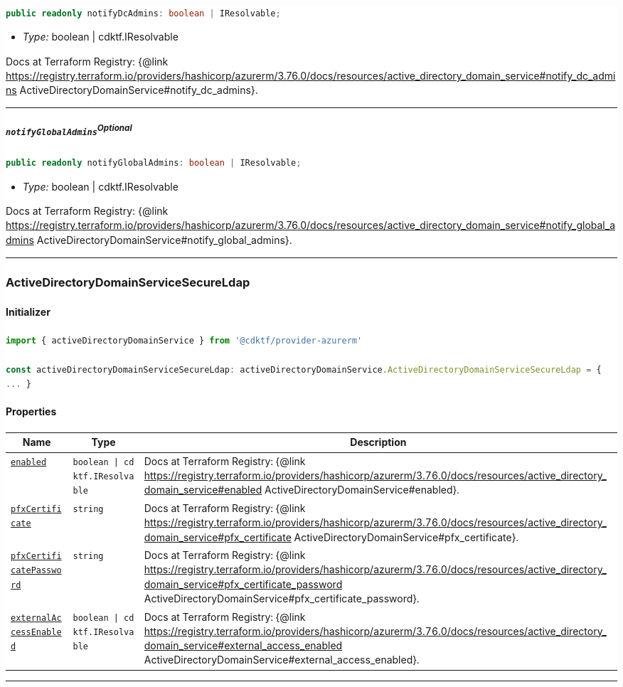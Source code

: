 ```typescript
public readonly notifyDcAdmins: boolean | IResolvable;
```

- *Type:* boolean | cdktf.IResolvable

Docs at Terraform Registry: {@link https://registry.terraform.io/providers/hashicorp/azurerm/3.76.0/docs/resources/active_directory_domain_service#notify_dc_admins ActiveDirectoryDomainService#notify_dc_admins}.

---

##### `notifyGlobalAdmins`<sup>Optional</sup> <a name="notifyGlobalAdmins" id="@cdktf/provider-azurerm.activeDirectoryDomainService.ActiveDirectoryDomainServiceNotifications.property.notifyGlobalAdmins"></a>

```typescript
public readonly notifyGlobalAdmins: boolean | IResolvable;
```

- *Type:* boolean | cdktf.IResolvable

Docs at Terraform Registry: {@link https://registry.terraform.io/providers/hashicorp/azurerm/3.76.0/docs/resources/active_directory_domain_service#notify_global_admins ActiveDirectoryDomainService#notify_global_admins}.

---

### ActiveDirectoryDomainServiceSecureLdap <a name="ActiveDirectoryDomainServiceSecureLdap" id="@cdktf/provider-azurerm.activeDirectoryDomainService.ActiveDirectoryDomainServiceSecureLdap"></a>

#### Initializer <a name="Initializer" id="@cdktf/provider-azurerm.activeDirectoryDomainService.ActiveDirectoryDomainServiceSecureLdap.Initializer"></a>

```typescript
import { activeDirectoryDomainService } from '@cdktf/provider-azurerm'

const activeDirectoryDomainServiceSecureLdap: activeDirectoryDomainService.ActiveDirectoryDomainServiceSecureLdap = { ... }
```

#### Properties <a name="Properties" id="Properties"></a>

| **Name** | **Type** | **Description** |
| --- | --- | --- |
| <code><a href="#@cdktf/provider-azurerm.activeDirectoryDomainService.ActiveDirectoryDomainServiceSecureLdap.property.enabled">enabled</a></code> | <code>boolean \| cdktf.IResolvable</code> | Docs at Terraform Registry: {@link https://registry.terraform.io/providers/hashicorp/azurerm/3.76.0/docs/resources/active_directory_domain_service#enabled ActiveDirectoryDomainService#enabled}. |
| <code><a href="#@cdktf/provider-azurerm.activeDirectoryDomainService.ActiveDirectoryDomainServiceSecureLdap.property.pfxCertificate">pfxCertificate</a></code> | <code>string</code> | Docs at Terraform Registry: {@link https://registry.terraform.io/providers/hashicorp/azurerm/3.76.0/docs/resources/active_directory_domain_service#pfx_certificate ActiveDirectoryDomainService#pfx_certificate}. |
| <code><a href="#@cdktf/provider-azurerm.activeDirectoryDomainService.ActiveDirectoryDomainServiceSecureLdap.property.pfxCertificatePassword">pfxCertificatePassword</a></code> | <code>string</code> | Docs at Terraform Registry: {@link https://registry.terraform.io/providers/hashicorp/azurerm/3.76.0/docs/resources/active_directory_domain_service#pfx_certificate_password ActiveDirectoryDomainService#pfx_certificate_password}. |
| <code><a href="#@cdktf/provider-azurerm.activeDirectoryDomainService.ActiveDirectoryDomainServiceSecureLdap.property.externalAccessEnabled">externalAccessEnabled</a></code> | <code>boolean \| cdktf.IResolvable</code> | Docs at Terraform Registry: {@link https://registry.terraform.io/providers/hashicorp/azurerm/3.76.0/docs/resources/active_directory_domain_service#external_access_enabled ActiveDirectoryDomainService#external_access_enabled}. |

---